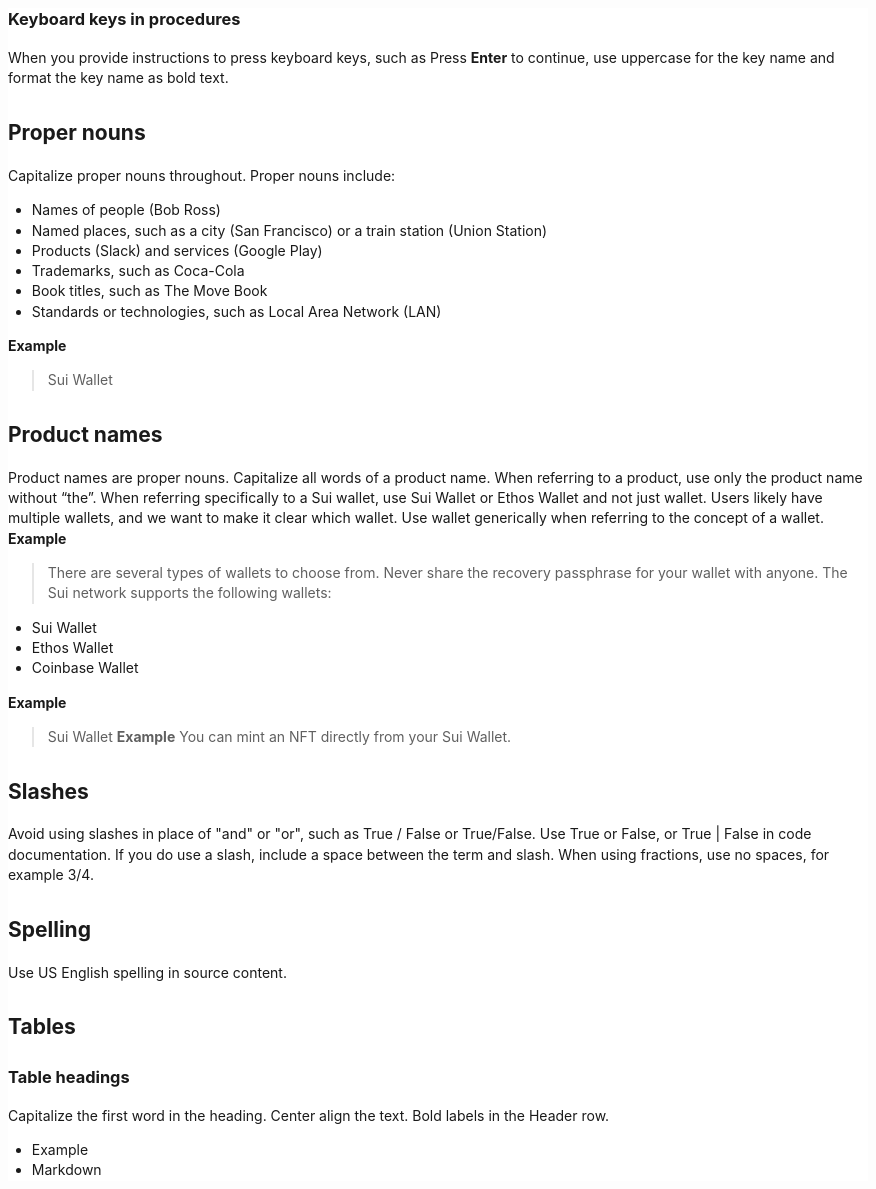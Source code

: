 ### Keyboard keys in procedures​
When you provide instructions to press keyboard keys, such as Press **Enter** to continue, use uppercase for the key name and format the key name as bold text.
## Proper nouns​
Capitalize proper nouns throughout.
Proper nouns include:
  * Names of people (Bob Ross)
  * Named places, such as a city (San Francisco) or a train station (Union Station)
  * Products (Slack) and services (Google Play)
  * Trademarks, such as Coca-Cola
  * Book titles, such as The Move Book
  * Standards or technologies, such as Local Area Network (LAN)


**Example**
> Sui Wallet
## Product names​
Product names are proper nouns. Capitalize all words of a product name. When referring to a product, use only the product name without “the”. When referring specifically to a Sui wallet, use Sui Wallet or Ethos Wallet and not just wallet. Users likely have multiple wallets, and we want to make it clear which wallet. Use wallet generically when referring to the concept of a wallet.
**Example**
> There are several types of wallets to choose from.
> Never share the recovery passphrase for your wallet with anyone.
> The Sui network supports the following wallets:
  * Sui Wallet
  * Ethos Wallet
  * Coinbase Wallet


**Example**
> Sui Wallet
**Example**
> You can mint an NFT directly from your Sui Wallet.
## Slashes​
Avoid using slashes in place of "and" or "or", such as True / False or True/False. Use True or False, or True | False in code documentation.
If you do use a slash, include a space between the term and slash.
When using fractions, use no spaces, for example 3/4.
## Spelling​
Use US English spelling in source content.
## Tables​
### Table headings​
Capitalize the first word in the heading. Center align the text. Bold labels in the Header row.
  * Example
  * Markdown
